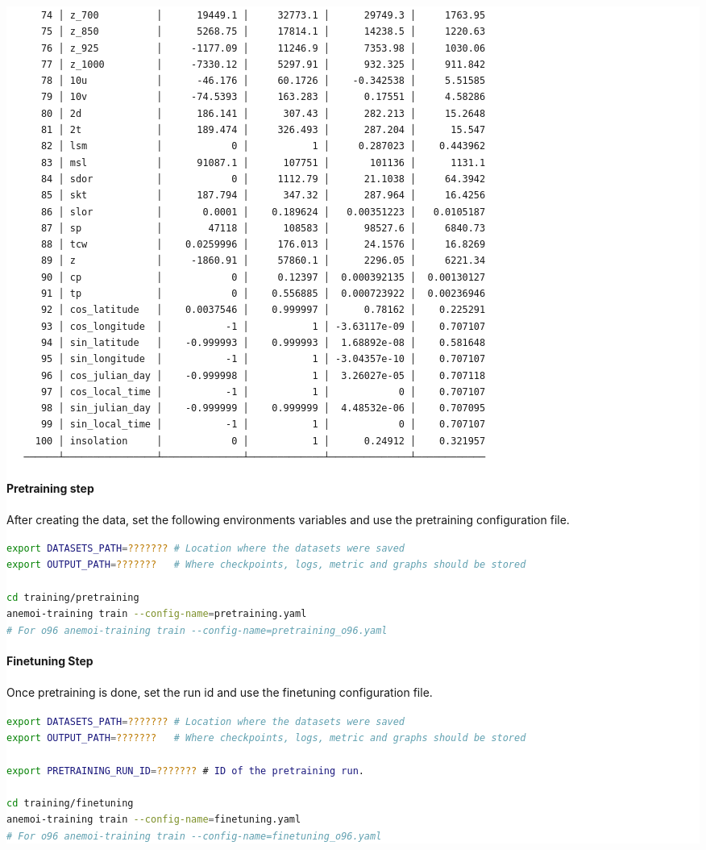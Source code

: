 ```text
      74 │ z_700          │      19449.1 │     32773.1 │      29749.3 │     1763.95
      75 │ z_850          │      5268.75 │     17814.1 │      14238.5 │     1220.63
      76 │ z_925          │     -1177.09 │     11246.9 │      7353.98 │     1030.06
      77 │ z_1000         │     -7330.12 │     5297.91 │      932.325 │     911.842
      78 │ 10u            │      -46.176 │     60.1726 │    -0.342538 │     5.51585
      79 │ 10v            │     -74.5393 │     163.283 │      0.17551 │     4.58286
      80 │ 2d             │      186.141 │      307.43 │      282.213 │     15.2648
      81 │ 2t             │      189.474 │     326.493 │      287.204 │      15.547
      82 │ lsm            │            0 │           1 │     0.287023 │    0.443962
      83 │ msl            │      91087.1 │      107751 │       101136 │      1131.1
      84 │ sdor           │            0 │     1112.79 │      21.1038 │     64.3942
      85 │ skt            │      187.794 │      347.32 │      287.964 │     16.4256
      86 │ slor           │       0.0001 │    0.189624 │   0.00351223 │   0.0105187
      87 │ sp             │        47118 │      108583 │      98527.6 │     6840.73
      88 │ tcw            │    0.0259996 │     176.013 │      24.1576 │     16.8269
      89 │ z              │     -1860.91 │     57860.1 │      2296.05 │     6221.34
      90 │ cp             │            0 │     0.12397 │  0.000392135 │  0.00130127
      91 │ tp             │            0 │    0.556885 │  0.000723922 │  0.00236946
      92 │ cos_latitude   │    0.0037546 │    0.999997 │      0.78162 │    0.225291
      93 │ cos_longitude  │           -1 │           1 │ -3.63117e-09 │    0.707107
      94 │ sin_latitude   │    -0.999993 │    0.999993 │  1.68892e-08 │    0.581648
      95 │ sin_longitude  │           -1 │           1 │ -3.04357e-10 │    0.707107
      96 │ cos_julian_day │    -0.999998 │           1 │  3.26027e-05 │    0.707118
      97 │ cos_local_time │           -1 │           1 │            0 │    0.707107
      98 │ sin_julian_day │    -0.999999 │    0.999999 │  4.48532e-06 │    0.707095
      99 │ sin_local_time │           -1 │           1 │            0 │    0.707107
     100 │ insolation     │            0 │           1 │      0.24912 │    0.321957
   ──────┴────────────────┴──────────────┴─────────────┴──────────────┴────────────
```

#### Pretraining step

After creating the data, set the following environments variables and use the pretraining configuration file.

```bash
export DATASETS_PATH=??????? # Location where the datasets were saved
export OUTPUT_PATH=???????   # Where checkpoints, logs, metric and graphs should be stored

cd training/pretraining
anemoi-training train --config-name=pretraining.yaml
# For o96 anemoi-training train --config-name=pretraining_o96.yaml
```

#### Finetuning Step

Once pretraining is done, set the run id and use the finetuning configuration file.

```bash
export DATASETS_PATH=??????? # Location where the datasets were saved
export OUTPUT_PATH=???????   # Where checkpoints, logs, metric and graphs should be stored

export PRETRAINING_RUN_ID=??????? # ID of the pretraining run.

cd training/finetuning
anemoi-training train --config-name=finetuning.yaml
# For o96 anemoi-training train --config-name=finetuning_o96.yaml
```
